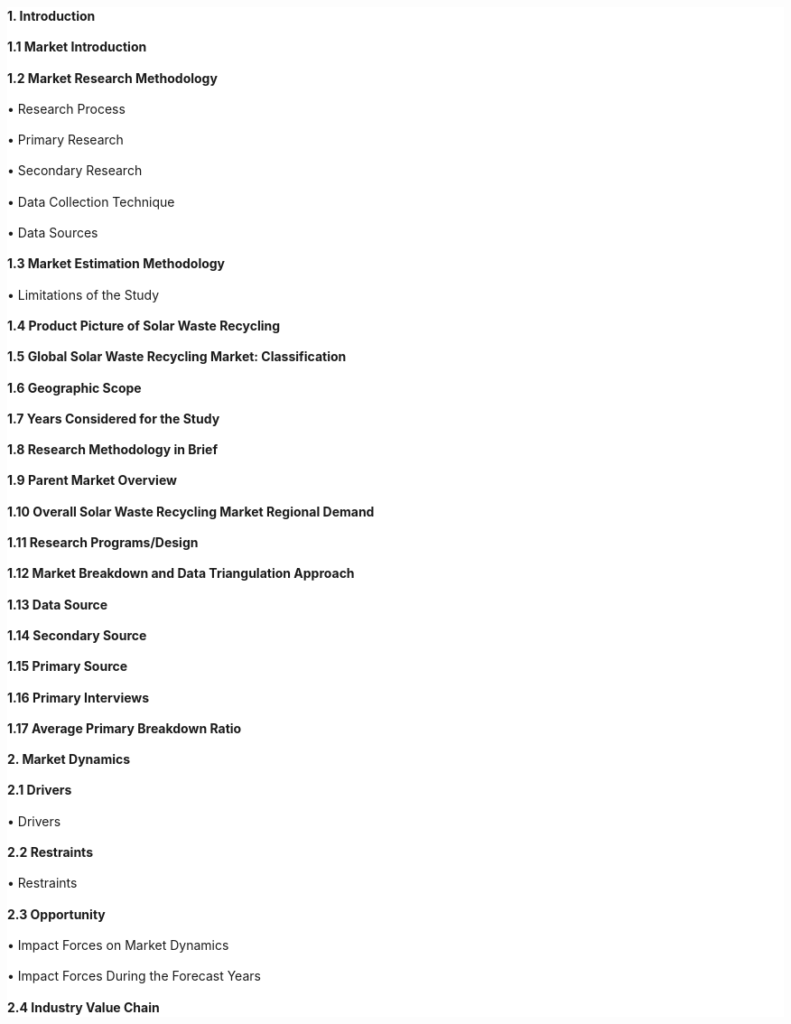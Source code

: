 <strong>1. Introduction</strong>

<strong>1.1 Market Introduction</strong>

<strong>1.2 Market Research Methodology</strong>

• Research Process

• Primary Research

• Secondary Research

• Data Collection Technique

• Data Sources

<strong>1.3 Market Estimation Methodology</strong>

• Limitations of the Study

<strong>1.4 Product Picture of Solar Waste Recycling</strong>

<strong>1.5 Global Solar Waste Recycling Market: Classification</strong>

<strong>1.6 Geographic Scope</strong>

<strong>1.7 Years Considered for the Study</strong>

<strong>1.8 Research Methodology in Brief</strong>

<strong>1.9 Parent Market Overview</strong>

<strong>1.10 Overall Solar Waste Recycling Market Regional Demand</strong>

<strong>1.11 Research Programs/Design</strong>

<strong>1.12 Market Breakdown and Data Triangulation Approach</strong>

<strong>1.13 Data Source</strong>

<strong>1.14 Secondary Source</strong>

<strong>1.15 Primary Source</strong>

<strong>1.16 Primary Interviews</strong>

<strong>1.17 Average Primary Breakdown Ratio</strong>

<strong>2. Market Dynamics</strong>

<strong>2.1 Drivers</strong>

• Drivers

<strong>2.2 Restraints</strong>

• Restraints

<strong>2.3 Opportunity</strong>

• Impact Forces on Market Dynamics

• Impact Forces During the Forecast Years

<strong>2.4 Industry Value Chain</strong>
